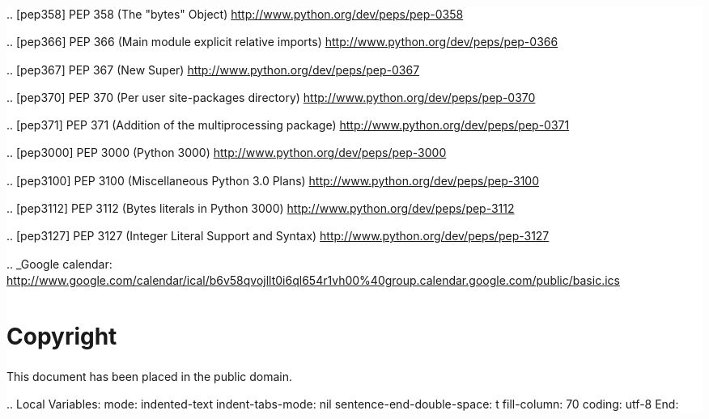 .. \[pep358\] PEP 358 (The "bytes" Object)
http://www.python.org/dev/peps/pep-0358

.. \[pep366\] PEP 366 (Main module explicit relative imports)
http://www.python.org/dev/peps/pep-0366

.. \[pep367\] PEP 367 (New Super)
http://www.python.org/dev/peps/pep-0367

.. \[pep370\] PEP 370 (Per user site-packages directory)
http://www.python.org/dev/peps/pep-0370

.. \[pep371\] PEP 371 (Addition of the multiprocessing package)
http://www.python.org/dev/peps/pep-0371

.. \[pep3000\] PEP 3000 (Python 3000)
http://www.python.org/dev/peps/pep-3000

.. \[pep3100\] PEP 3100 (Miscellaneous Python 3.0 Plans)
http://www.python.org/dev/peps/pep-3100

.. \[pep3112\] PEP 3112 (Bytes literals in Python 3000)
http://www.python.org/dev/peps/pep-3112

.. \[pep3127\] PEP 3127 (Integer Literal Support and Syntax)
http://www.python.org/dev/peps/pep-3127

.. \_Google calendar:
http://www.google.com/calendar/ical/b6v58qvojllt0i6ql654r1vh00%40group.calendar.google.com/public/basic.ics

Copyright
=========

This document has been placed in the public domain.

.. Local Variables: mode: indented-text indent-tabs-mode: nil
sentence-end-double-space: t fill-column: 70 coding: utf-8 End:
